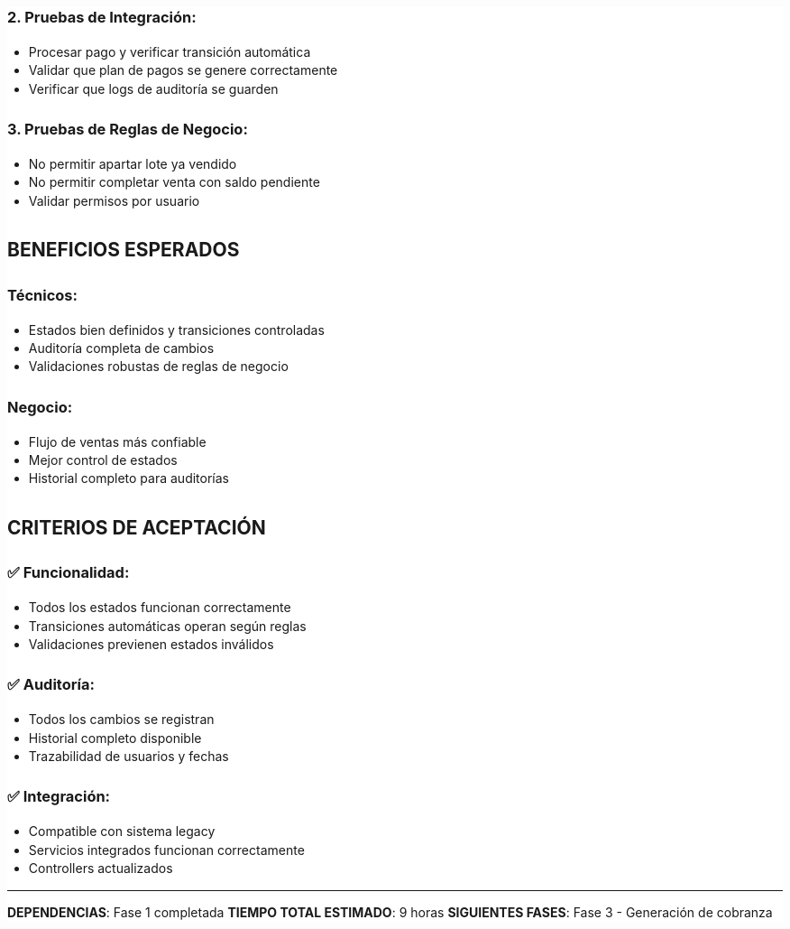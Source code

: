 ### 2. Pruebas de Integración:
- Procesar pago y verificar transición automática
- Validar que plan de pagos se genere correctamente
- Verificar que logs de auditoría se guarden

### 3. Pruebas de Reglas de Negocio:
- No permitir apartar lote ya vendido
- No permitir completar venta con saldo pendiente
- Validar permisos por usuario

## BENEFICIOS ESPERADOS

### Técnicos:
- Estados bien definidos y transiciones controladas
- Auditoría completa de cambios
- Validaciones robustas de reglas de negocio

### Negocio:
- Flujo de ventas más confiable
- Mejor control de estados
- Historial completo para auditorías

## CRITERIOS DE ACEPTACIÓN

### ✅ Funcionalidad:
- Todos los estados funcionan correctamente
- Transiciones automáticas operan según reglas
- Validaciones previenen estados inválidos

### ✅ Auditoría:
- Todos los cambios se registran
- Historial completo disponible
- Trazabilidad de usuarios y fechas

### ✅ Integración:
- Compatible con sistema legacy
- Servicios integrados funcionan correctamente
- Controllers actualizados

---

**DEPENDENCIAS**: Fase 1 completada
**TIEMPO TOTAL ESTIMADO**: 9 horas
**SIGUIENTES FASES**: Fase 3 - Generación de cobranza